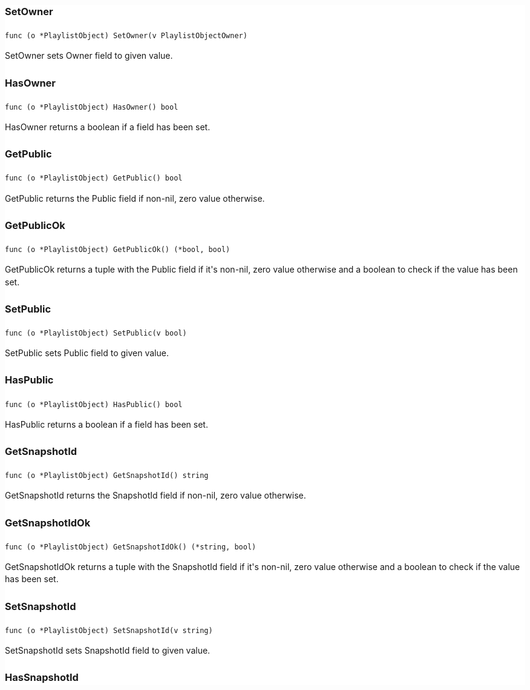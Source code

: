 ### SetOwner

`func (o *PlaylistObject) SetOwner(v PlaylistObjectOwner)`

SetOwner sets Owner field to given value.

### HasOwner

`func (o *PlaylistObject) HasOwner() bool`

HasOwner returns a boolean if a field has been set.

### GetPublic

`func (o *PlaylistObject) GetPublic() bool`

GetPublic returns the Public field if non-nil, zero value otherwise.

### GetPublicOk

`func (o *PlaylistObject) GetPublicOk() (*bool, bool)`

GetPublicOk returns a tuple with the Public field if it's non-nil, zero value otherwise
and a boolean to check if the value has been set.

### SetPublic

`func (o *PlaylistObject) SetPublic(v bool)`

SetPublic sets Public field to given value.

### HasPublic

`func (o *PlaylistObject) HasPublic() bool`

HasPublic returns a boolean if a field has been set.

### GetSnapshotId

`func (o *PlaylistObject) GetSnapshotId() string`

GetSnapshotId returns the SnapshotId field if non-nil, zero value otherwise.

### GetSnapshotIdOk

`func (o *PlaylistObject) GetSnapshotIdOk() (*string, bool)`

GetSnapshotIdOk returns a tuple with the SnapshotId field if it's non-nil, zero value otherwise
and a boolean to check if the value has been set.

### SetSnapshotId

`func (o *PlaylistObject) SetSnapshotId(v string)`

SetSnapshotId sets SnapshotId field to given value.

### HasSnapshotId
